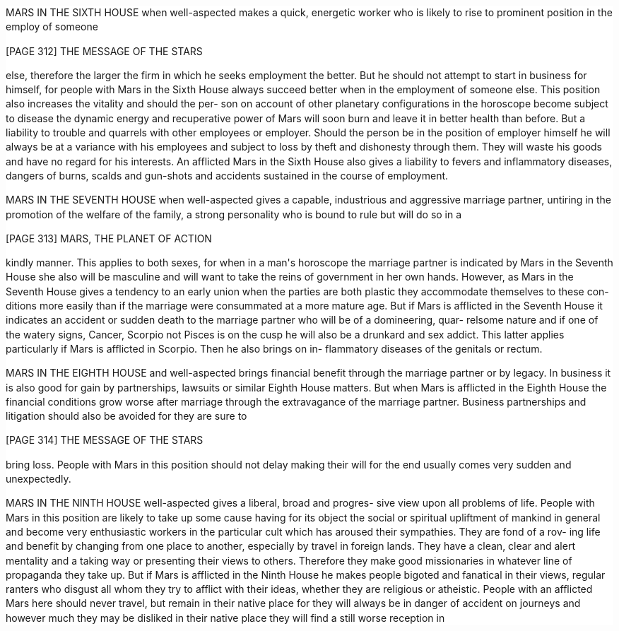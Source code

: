    MARS  IN  THE  SIXTH HOUSE when well-aspected makes  a  quick,  energetic
worker who is likely to rise to prominent position in the employ  of someone


[PAGE 312]                                          THE MESSAGE OF THE STARS

else, therefore the larger the firm in which he seeks employment the better.
But he should not attempt to start in business for himself,  for people with
Mars  in  the Sixth House always succeed better when in  the  employment  of
someone else.  This position also increases the vitality and should the per-
son  on  account of other planetary configurations in the  horoscope  become
subject  to disease the dynamic energy and recuperative power of  Mars  will
soon  burn and leave it in better health than before.   But a  liability  to
trouble and quarrels with other employees or employer.  Should the person be
in the position of employer himself he will always be at a variance with his
employees  and subject to loss by theft and dishonesty through  them.   They
will  waste  his goods and have no regard for his interests.   An  afflicted
Mars  in the Sixth House also gives a liability to fevers  and  inflammatory
diseases,  dangers of burns, scalds and gun-shots and accidents sustained in
the course of employment.

   MARS IN THE SEVENTH HOUSE when well-aspected gives a capable, industrious
and aggressive marriage partner, untiring in the promotion of the welfare of
the family, a strong personality who is bound to rule but will do  so  in  a


[PAGE 313]                                        MARS, THE PLANET OF ACTION

kindly manner.   This applies to both sexes,  for when in a man's  horoscope
the marriage partner is indicated by Mars in the Seventh House she also will
be masculine and will want to take the reins of government in her own hands.
However,  as  Mars in the Seventh House gives a tendency to an  early  union
when the parties are both plastic they accommodate themselves to these  con-
ditions  more easily than if the marriage were consummated at a more  mature
age.  But if Mars is afflicted in the Seventh House it indicates an accident
or sudden death to the marriage partner who will be of a domineering,  quar-
relsome nature and if one of the watery signs, Cancer, Scorpio not Pisces is
on the cusp he will also be a drunkard and sex addict.   This latter applies
particularly  if Mars is afflicted in Scorpio.   Then he also brings on  in-
flammatory diseases of the genitals or rectum.

   MARS  IN  THE  EIGHTH HOUSE and well-aspected  brings  financial  benefit
through the marriage partner or by legacy.  In business it is also good  for
gain by partnerships,  lawsuits or similar Eighth House matters.   But  when
Mars  is afflicted in the Eighth House the financial conditions  grow  worse
after  marriage through the extravagance of the marriage partner.   Business
partnerships and litigation should also be avoided  for  they  are  sure  to


[PAGE 314]                                          THE MESSAGE OF THE STARS

bring loss.  People with Mars in this position should not delay making their
will for the end usually comes very sudden and unexpectedly.

   MARS IN THE NINTH HOUSE well-aspected gives a liberal, broad and progres-
sive view upon all problems of life.  People with Mars in this position  are
likely  to take up some cause having for its object the social or  spiritual
upliftment of mankind in general and become very enthusiastic workers in the
particular cult which has aroused their sympathies.  They are fond of a rov-
ing  life and benefit by changing from one place to another,  especially  by
travel in foreign lands.  They have a clean, clear and alert mentality and a
taking  way or presenting their views to others.   Therefore they make  good
missionaries  in whatever line of propaganda they take up.   But if Mars  is
afflicted in the Ninth House he makes people bigoted and fanatical in  their
views,  regular ranters who disgust all whom they try to afflict with  their
ideas,  whether they are religious or atheistic.   People with an  afflicted
Mars  here should never travel,  but remain in their native place  for  they
will  always be in danger of accident on journeys and however much they  may
be disliked in their native place they will find a still worse reception  in